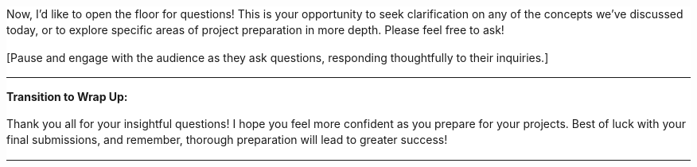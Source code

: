 Now, I’d like to open the floor for questions! This is your opportunity to seek clarification on any of the concepts we’ve discussed today, or to explore specific areas of project preparation in more depth. Please feel free to ask! 

[Pause and engage with the audience as they ask questions, responding thoughtfully to their inquiries.]

---

**Transition to Wrap Up:**

Thank you all for your insightful questions! I hope you feel more confident as you prepare for your projects. Best of luck with your final submissions, and remember, thorough preparation will lead to greater success!

---


